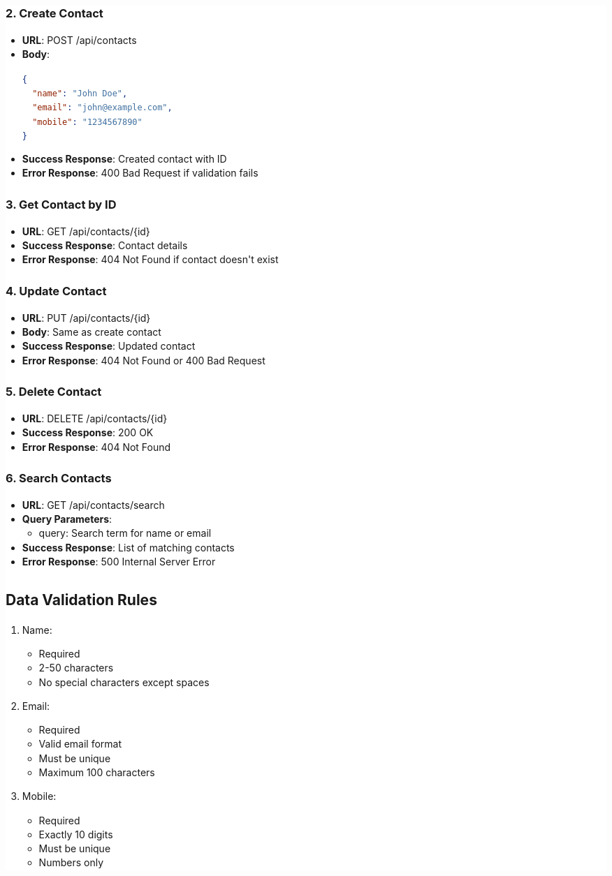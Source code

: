 ### 2. Create Contact
- **URL**: POST /api/contacts
- **Body**:
  ```json
  {
    "name": "John Doe",
    "email": "john@example.com",
    "mobile": "1234567890"
  }
  ```
- **Success Response**: Created contact with ID
- **Error Response**: 400 Bad Request if validation fails

### 3. Get Contact by ID
- **URL**: GET /api/contacts/{id}
- **Success Response**: Contact details
- **Error Response**: 404 Not Found if contact doesn't exist

### 4. Update Contact
- **URL**: PUT /api/contacts/{id}
- **Body**: Same as create contact
- **Success Response**: Updated contact
- **Error Response**: 404 Not Found or 400 Bad Request

### 5. Delete Contact
- **URL**: DELETE /api/contacts/{id}
- **Success Response**: 200 OK
- **Error Response**: 404 Not Found

### 6. Search Contacts
- **URL**: GET /api/contacts/search
- **Query Parameters**:
  - query: Search term for name or email
- **Success Response**: List of matching contacts
- **Error Response**: 500 Internal Server Error

## Data Validation Rules

1. Name:
   - Required
   - 2-50 characters
   - No special characters except spaces

2. Email:
   - Required
   - Valid email format
   - Must be unique
   - Maximum 100 characters

3. Mobile:
   - Required
   - Exactly 10 digits
   - Must be unique
   - Numbers only
